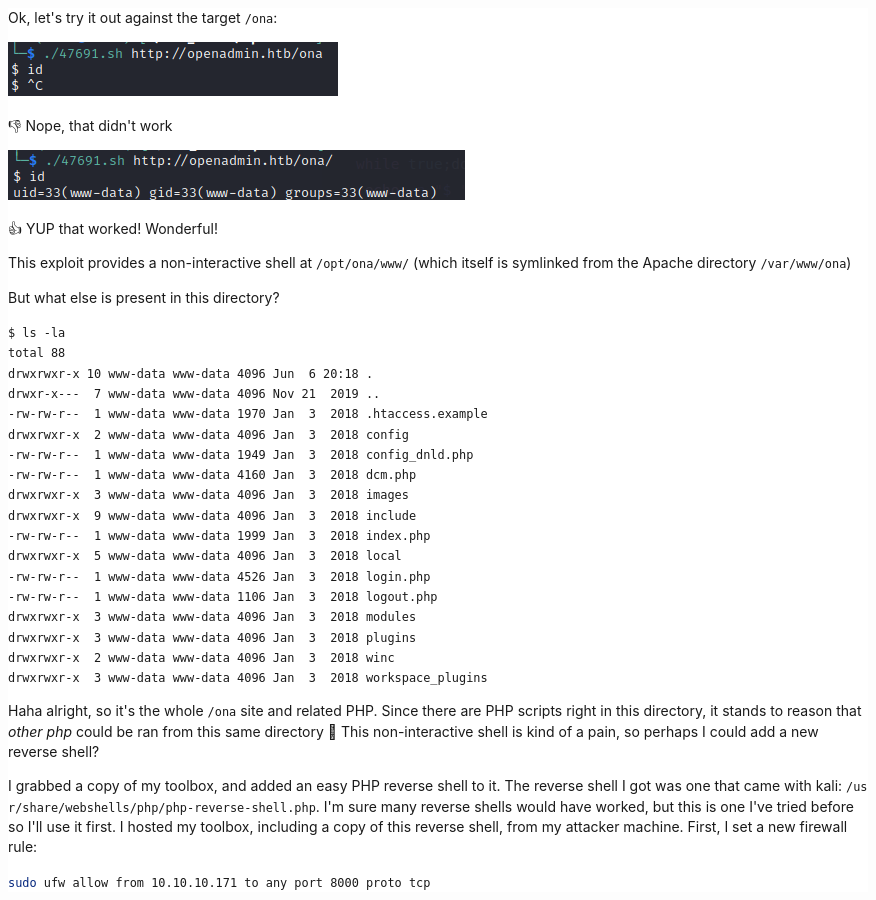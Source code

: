 Ok, let's try it out against the target ``/ona``:

![47691 fail](47691%20fail.png)

:thumbsdown: Nope, that didn't work

![47691 success](47691%20success.png)

:thumbsup: YUP that worked!  Wonderful!

This exploit provides a non-interactive shell at ``/opt/ona/www/`` (which itself is symlinked from the Apache directory `/var/www/ona`)

But what else is present in this directory?

```
$ ls -la
total 88
drwxrwxr-x 10 www-data www-data 4096 Jun  6 20:18 .
drwxr-x---  7 www-data www-data 4096 Nov 21  2019 ..
-rw-rw-r--  1 www-data www-data 1970 Jan  3  2018 .htaccess.example
drwxrwxr-x  2 www-data www-data 4096 Jan  3  2018 config
-rw-rw-r--  1 www-data www-data 1949 Jan  3  2018 config_dnld.php
-rw-rw-r--  1 www-data www-data 4160 Jan  3  2018 dcm.php
drwxrwxr-x  3 www-data www-data 4096 Jan  3  2018 images
drwxrwxr-x  9 www-data www-data 4096 Jan  3  2018 include
-rw-rw-r--  1 www-data www-data 1999 Jan  3  2018 index.php
drwxrwxr-x  5 www-data www-data 4096 Jan  3  2018 local
-rw-rw-r--  1 www-data www-data 4526 Jan  3  2018 login.php
-rw-rw-r--  1 www-data www-data 1106 Jan  3  2018 logout.php
drwxrwxr-x  3 www-data www-data 4096 Jan  3  2018 modules
drwxrwxr-x  3 www-data www-data 4096 Jan  3  2018 plugins
drwxrwxr-x  2 www-data www-data 4096 Jan  3  2018 winc
drwxrwxr-x  3 www-data www-data 4096 Jan  3  2018 workspace_plugins

```

Haha alright, so it's the whole `/ona` site and related PHP. Since there are PHP scripts right in this directory, it stands to reason that *other php* could be ran from this same directory :thinking: This non-interactive shell is kind of a pain, so perhaps I could add a new reverse shell?

I grabbed a copy of my toolbox, and added an easy PHP reverse shell to it. The reverse shell I got was one that came with kali: `/usr/share/webshells/php/php-reverse-shell.php`. I'm sure many reverse shells would have worked, but this is one I've tried before so I'll use it first. I hosted my toolbox, including a copy of this reverse shell, from my attacker machine. First, I set a new firewall rule:

```bash
sudo ufw allow from 10.10.10.171 to any port 8000 proto tcp
```
